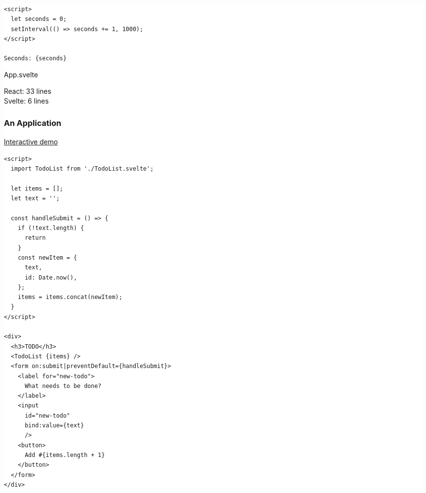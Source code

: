 ```svelte
<script>
  let seconds = 0;
  setInterval(() => seconds += 1, 1000);
</script>

Seconds: {seconds}
```

App.svelte

React: 33 lines  
Svelte: 6 lines

### An Application

[Interactive demo](https://svelte.dev/repl/817d413fd6c344bf859f0dbf8063de2f?version=3.16.6)

```svelte
<script>
  import TodoList from './TodoList.svelte';
	
  let items = [];
  let text = '';
	
  const handleSubmit = () => {
    if (!text.length) {
      return
    }
    const newItem = {
      text,
      id: Date.now(),
    };
    items = items.concat(newItem);
  }
</script>

<div>
  <h3>TODO</h3>
  <TodoList {items} />
  <form on:submit|preventDefault={handleSubmit}>
    <label for="new-todo">
      What needs to be done?
    </label>
    <input
      id="new-todo"
      bind:value={text}
      />
    <button>
      Add #{items.length + 1}
    </button>
  </form>
</div>
```
